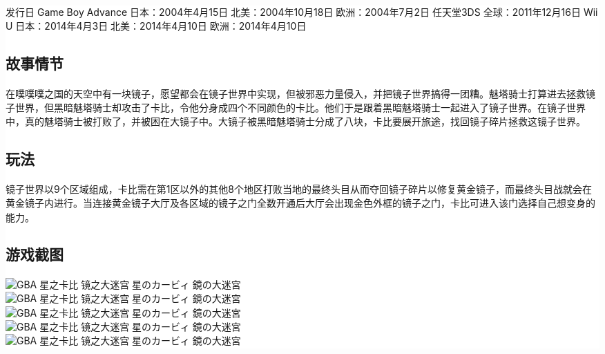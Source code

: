 <td>发行日</td>
<td>Game Boy Advance</td>
</tr>
<tr>
<td></td>
<td>日本：2004年4月15日</td>
</tr>
<tr>
<td></td>
<td>北美：2004年10月18日</td>
</tr>
<tr>
<td></td>
<td>欧洲：2004年7月2日</td>
</tr>
<tr>
<td></td>
<td>任天堂3DS</td>
</tr>
<tr>
<td></td>
<td>全球：2011年12月16日</td>
</tr>
<tr>
<td></td>
<td>Wii U</td>
</tr>
<tr>
<td></td>
<td>日本：2014年4月3日</td>
</tr>
<tr>
<td></td>
<td>北美：2014年4月10日</td>
</tr>
<tr>
<td></td>
<td>欧洲：2014年4月10日</td>
</tr>
</tbody>
</table>
<a name="ci_title0"></a>
<h2>故事情节</h2>
在噗噗噗之国的天空中有一块镜子，愿望都会在镜子世界中实现，但被邪恶力量侵入，并把镜子世界搞得一团糟。魅塔骑士打算进去拯救镜子世界，但黑暗魅塔骑士却攻击了卡比，令他分身成四个不同颜色的卡比。他们于是跟着黑暗魅塔骑士一起进入了镜子世界。在镜子世界中，真的魅塔骑士被打败了，并被困在大镜子中。大镜子被黑暗魅塔骑士分成了八块，卡比要展开旅途，找回镜子碎片拯救这镜子世界。

<a name="ci_title1"></a>
<h2>玩法</h2>
镜子世界以9个区域组成，卡比需在第1区以外的其他8个地区打败当地的最终头目从而夺回镜子碎片以修复黄金镜子，而最终头目战就会在黄金镜子内进行。当连接黄金镜子大厅及各区域的镜子之门全数开通后大厅会出现金色外框的镜子之门，卡比可进入该门选择自己想变身的能力。

<a name="ci_title2"></a>
<h2>游戏截图</h2>
<img style="display: block; margin-left: auto; margin-right: auto; width: 100%; height: auto;" title="GBA 星之卡比 镜之大迷宫汉化版 游戏截图" src="https://lad.sfcrom.cn/wp-content/uploads/2024/01/20240124_65b11bb7c859d.jpg" alt="GBA 星之卡比 镜之大迷宫 星のカービィ 鏡の大迷宮" />
<img style="display: block; margin-left: auto; margin-right: auto; width: 100%; height: auto;" title="GBA 星之卡比 镜之大迷宫汉化版 游戏截图" src="https://lad.sfcrom.cn/wp-content/uploads/2024/01/20240124_65b11bb7ee13f.jpg" alt="GBA 星之卡比 镜之大迷宫 星のカービィ 鏡の大迷宮" />
<img style="display: block; margin-left: auto; margin-right: auto; width: 100%; height: auto;" title="GBA 星之卡比 镜之大迷宫汉化版 游戏截图" src="https://lad.sfcrom.cn/wp-content/uploads/2024/01/20240124_65b11bb861d8a.jpg" alt="GBA 星之卡比 镜之大迷宫 星のカービィ 鏡の大迷宮" />
<img style="display: block; margin-left: auto; margin-right: auto; width: 100%; height: auto;" title="GBA 星之卡比 镜之大迷宫汉化版 游戏截图" src="https://lad.sfcrom.cn/wp-content/uploads/2024/01/20240124_65b11bb88c126.jpg" alt="GBA 星之卡比 镜之大迷宫 星のカービィ 鏡の大迷宮" />
<img style="display: block; margin-left: auto; margin-right: auto; width: 100%; height: auto;" title="GBA 星之卡比 镜之大迷宫汉化版 游戏截图" src="https://lad.sfcrom.cn/wp-content/uploads/2024/01/20240124_65b11bb8b2e82.jpg" alt="GBA 星之卡比 镜之大迷宫 星のカービィ 鏡の大迷宮" />
